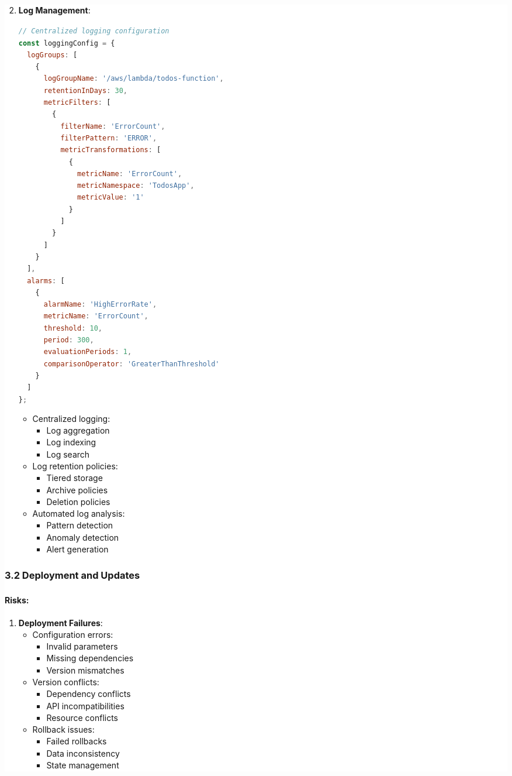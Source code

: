 2. **Log Management**:
   ```javascript
   // Centralized logging configuration
   const loggingConfig = {
     logGroups: [
       {
         logGroupName: '/aws/lambda/todos-function',
         retentionInDays: 30,
         metricFilters: [
           {
             filterName: 'ErrorCount',
             filterPattern: 'ERROR',
             metricTransformations: [
               {
                 metricName: 'ErrorCount',
                 metricNamespace: 'TodosApp',
                 metricValue: '1'
               }
             ]
           }
         ]
       }
     ],
     alarms: [
       {
         alarmName: 'HighErrorRate',
         metricName: 'ErrorCount',
         threshold: 10,
         period: 300,
         evaluationPeriods: 1,
         comparisonOperator: 'GreaterThanThreshold'
       }
     ]
   };
   ```
   - Centralized logging:
     * Log aggregation
     * Log indexing
     * Log search
   - Log retention policies:
     * Tiered storage
     * Archive policies
     * Deletion policies
   - Automated log analysis:
     * Pattern detection
     * Anomaly detection
     * Alert generation

### 3.2 Deployment and Updates
#### Risks:
1. **Deployment Failures**:
   - Configuration errors:
     * Invalid parameters
     * Missing dependencies
     * Version mismatches
   - Version conflicts:
     * Dependency conflicts
     * API incompatibilities
     * Resource conflicts
   - Rollback issues:
     * Failed rollbacks
     * Data inconsistency
     * State management
